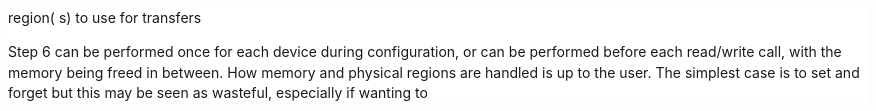 region(
s)
to
use
for
transfers

Step
6
can
be
performed
once
for
each
device
during
configuration,
or
can
be
performed
before
each
read/write
call,
with
the
memory
being
freed
in
between.
How
memory
and
physical
regions
are
handled
is
up
to
the
user.
The
simplest
case
is
to
set
and
forget
but
this
may
be
seen
as
wasteful,
especially
if
wanting
to